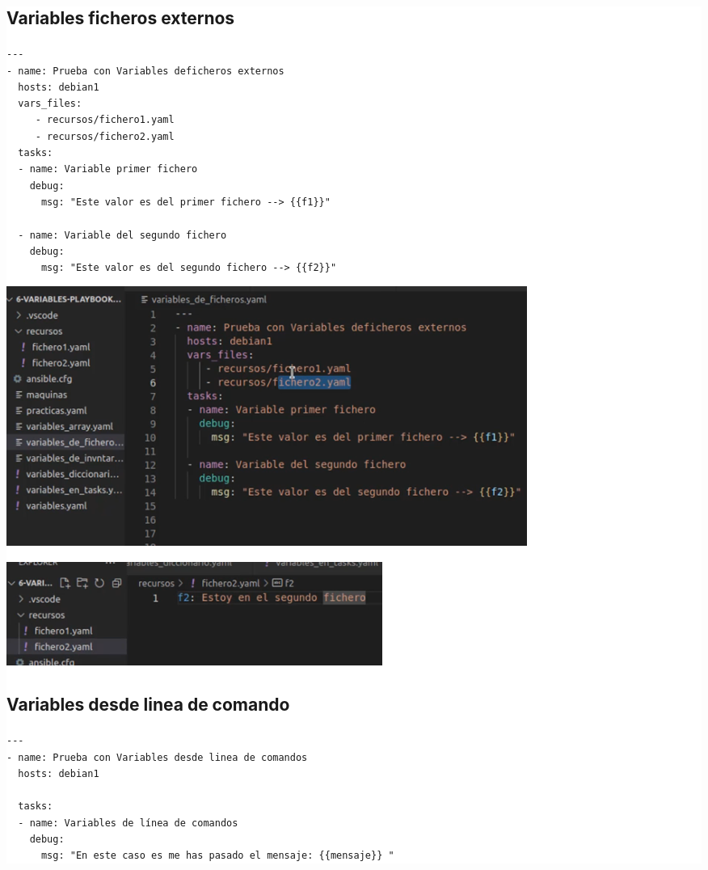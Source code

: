 ## Variables ficheros externos

```
---
- name: Prueba con Variables deficheros externos
  hosts: debian1
  vars_files:
     - recursos/fichero1.yaml
     - recursos/fichero2.yaml
  tasks:
  - name: Variable primer fichero
    debug:
      msg: "Este valor es del primer fichero --> {{f1}}"

  - name: Variable del segundo fichero
    debug:
      msg: "Este valor es del segundo fichero --> {{f2}}"
```

![Alt text](./Images/image-68.png)

![Alt text](./Images/image-69.png)

## Variables desde linea de comando

```
---
- name: Prueba con Variables desde linea de comandos
  hosts: debian1
  
  tasks:
  - name: Variables de línea de comandos
    debug:
      msg: "En este caso es me has pasado el mensaje: {{mensaje}} "
```
